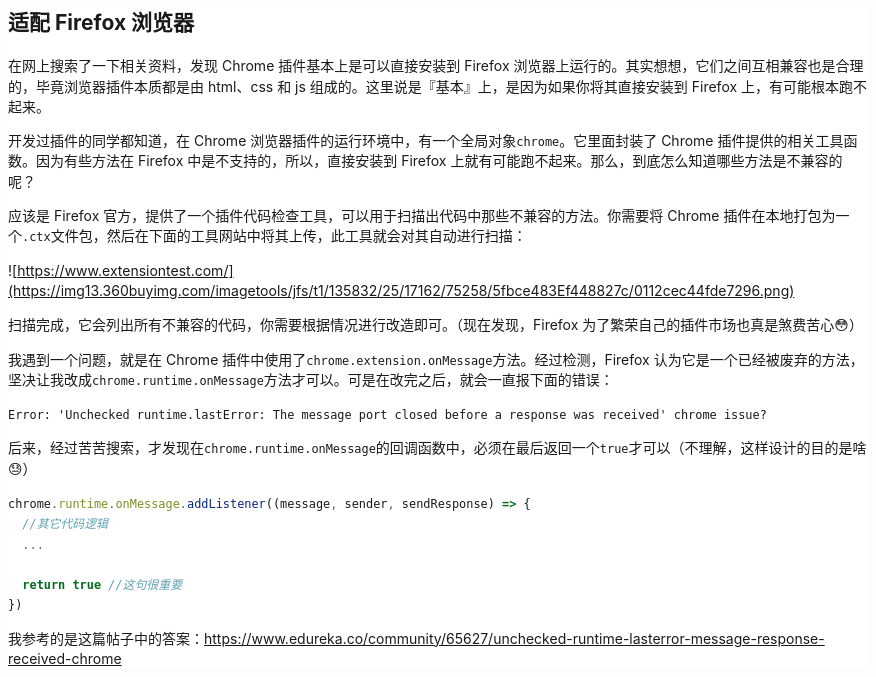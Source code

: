 ## 适配 Firefox 浏览器

在网上搜索了一下相关资料，发现 Chrome 插件基本上是可以直接安装到 Firefox 浏览器上运行的。其实想想，它们之间互相兼容也是合理的，毕竟浏览器插件本质都是由 html、css 和 js 组成的。这里说是『基本』上，是因为如果你将其直接安装到 Firefox 上，有可能根本跑不起来。

开发过插件的同学都知道，在 Chrome 浏览器插件的运行环境中，有一个全局对象`chrome`。它里面封装了 Chrome 插件提供的相关工具函数。因为有些方法在 Firefox 中是不支持的，所以，直接安装到 Firefox 上就有可能跑不起来。那么，到底怎么知道哪些方法是不兼容的呢？

应该是 Firefox 官方，提供了一个插件代码检查工具，可以用于扫描出代码中那些不兼容的方法。你需要将 Chrome 插件在本地打包为一个`.ctx`文件包，然后在下面的工具网站中将其上传，此工具就会对其自动进行扫描：

![https://www.extensiontest.com/](https://img13.360buyimg.com/imagetools/jfs/t1/135832/25/17162/75258/5fbce483Ef448827c/0112cec44fde7296.png)

扫描完成，它会列出所有不兼容的代码，你需要根据情况进行改造即可。（现在发现，Firefox 为了繁荣自己的插件市场也真是煞费苦心😳）

我遇到一个问题，就是在 Chrome 插件中使用了`chrome.extension.onMessage`方法。经过检测，Firefox 认为它是一个已经被废弃的方法，坚决让我改成`chrome.runtime.onMessage`方法才可以。可是在改完之后，就会一直报下面的错误：

```
Error: 'Unchecked runtime.lastError: The message port closed before a response was received' chrome issue?
```

后来，经过苦苦搜索，才发现在`chrome.runtime.onMessage`的回调函数中，必须在最后返回一个`true`才可以（不理解，这样设计的目的是啥😓）

```js
chrome.runtime.onMessage.addListener((message, sender, sendResponse) => {
  //其它代码逻辑
  ...

  return true //这句很重要
})
```

我参考的是这篇帖子中的答案：https://www.edureka.co/community/65627/unchecked-runtime-lasterror-message-response-received-chrome



